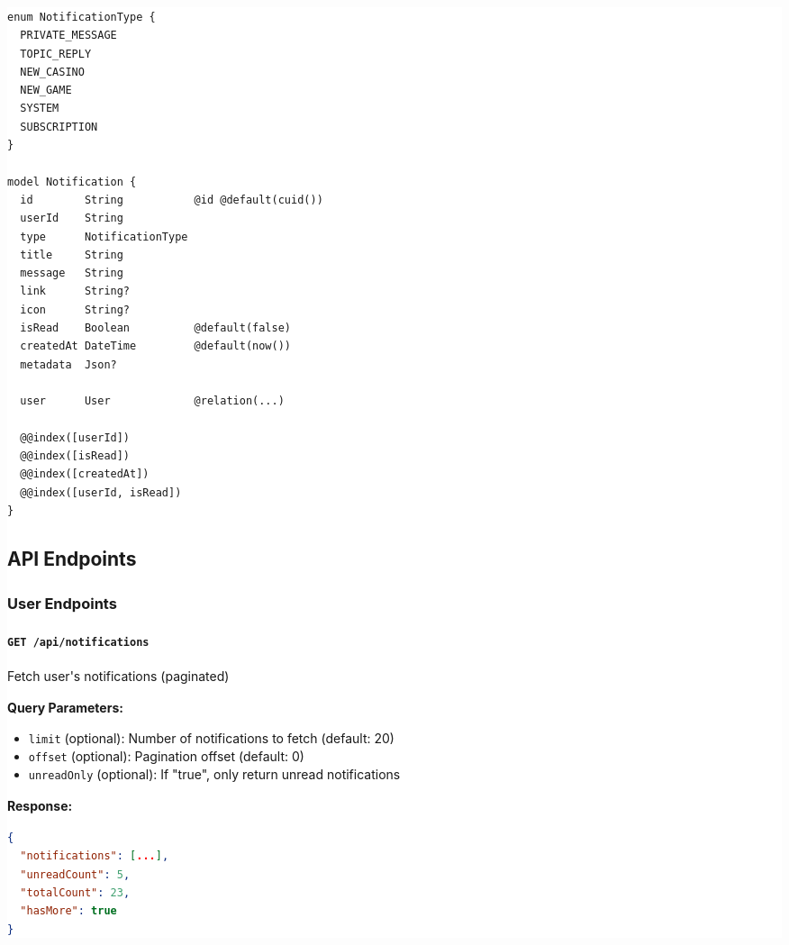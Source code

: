```prisma
enum NotificationType {
  PRIVATE_MESSAGE
  TOPIC_REPLY
  NEW_CASINO
  NEW_GAME
  SYSTEM
  SUBSCRIPTION
}

model Notification {
  id        String           @id @default(cuid())
  userId    String
  type      NotificationType
  title     String
  message   String
  link      String?
  icon      String?
  isRead    Boolean          @default(false)
  createdAt DateTime         @default(now())
  metadata  Json?

  user      User             @relation(...)

  @@index([userId])
  @@index([isRead])
  @@index([createdAt])
  @@index([userId, isRead])
}
```

## API Endpoints

### User Endpoints

#### `GET /api/notifications`

Fetch user's notifications (paginated)

**Query Parameters:**

- `limit` (optional): Number of notifications to fetch (default: 20)
- `offset` (optional): Pagination offset (default: 0)
- `unreadOnly` (optional): If "true", only return unread notifications

**Response:**

```json
{
  "notifications": [...],
  "unreadCount": 5,
  "totalCount": 23,
  "hasMore": true
}
```
